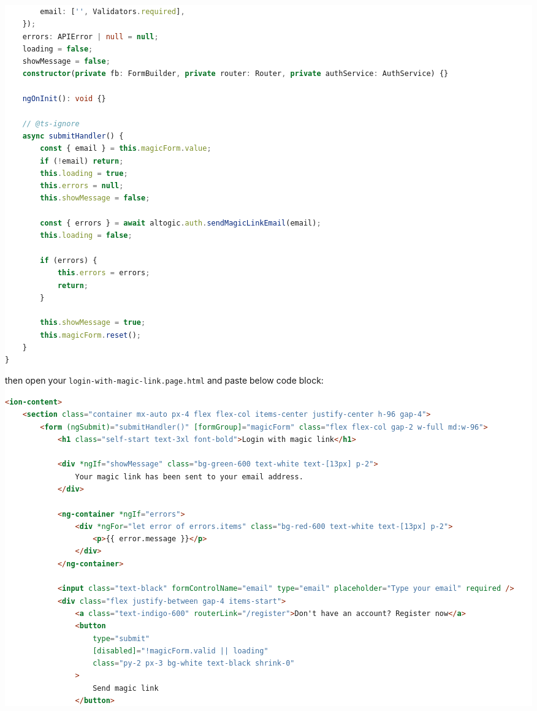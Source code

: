 ```ts title="src/app/pages/login-with-magic-link/login-with-magic-link.page.ts"
        email: ['', Validators.required],
    });
    errors: APIError | null = null;
    loading = false;
    showMessage = false;
    constructor(private fb: FormBuilder, private router: Router, private authService: AuthService) {}

    ngOnInit(): void {}

    // @ts-ignore
    async submitHandler() {
        const { email } = this.magicForm.value;
        if (!email) return;
        this.loading = true;
        this.errors = null;
        this.showMessage = false;

        const { errors } = await altogic.auth.sendMagicLinkEmail(email);
        this.loading = false;

        if (errors) {
            this.errors = errors;
            return;
        }

        this.showMessage = true;
        this.magicForm.reset();
    }
}
```

then open your `login-with-magic-link.page.html` and paste below code block:

```html title="src/app/pages/login-with-magic-link/login-with-magic-link.page.html"
<ion-content>
    <section class="container mx-auto px-4 flex flex-col items-center justify-center h-96 gap-4">
        <form (ngSubmit)="submitHandler()" [formGroup]="magicForm" class="flex flex-col gap-2 w-full md:w-96">
            <h1 class="self-start text-3xl font-bold">Login with magic link</h1>

            <div *ngIf="showMessage" class="bg-green-600 text-white text-[13px] p-2">
                Your magic link has been sent to your email address.
            </div>

            <ng-container *ngIf="errors">
                <div *ngFor="let error of errors.items" class="bg-red-600 text-white text-[13px] p-2">
                    <p>{{ error.message }}</p>
                </div>
            </ng-container>

            <input class="text-black" formControlName="email" type="email" placeholder="Type your email" required />
            <div class="flex justify-between gap-4 items-start">
                <a class="text-indigo-600" routerLink="/register">Don't have an account? Register now</a>
                <button
                    type="submit"
                    [disabled]="!magicForm.valid || loading"
                    class="py-2 px-3 bg-white text-black shrink-0"
                >
                    Send magic link
                </button>
```